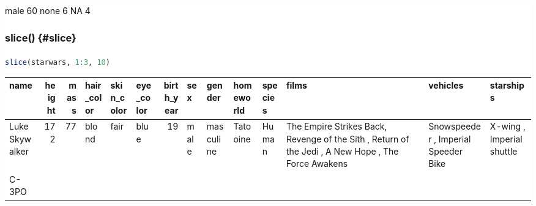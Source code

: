   <tr>
   <td style="text-align:left;"> male </td>
   <td style="text-align:right;"> 60 </td>
  </tr>
  <tr>
   <td style="text-align:left;"> none </td>
   <td style="text-align:right;"> 6 </td>
  </tr>
  <tr>
   <td style="text-align:left;"> NA </td>
   <td style="text-align:right;"> 4 </td>
  </tr>
</tbody>
</table>

</div>


### slice() {#slice}


```r
slice(starwars, 1:3, 10)
```

<div class="kable-table">

<table>
 <thead>
  <tr>
   <th style="text-align:left;"> name </th>
   <th style="text-align:right;"> height </th>
   <th style="text-align:right;"> mass </th>
   <th style="text-align:left;"> hair_color </th>
   <th style="text-align:left;"> skin_color </th>
   <th style="text-align:left;"> eye_color </th>
   <th style="text-align:right;"> birth_year </th>
   <th style="text-align:left;"> sex </th>
   <th style="text-align:left;"> gender </th>
   <th style="text-align:left;"> homeworld </th>
   <th style="text-align:left;"> species </th>
   <th style="text-align:left;"> films </th>
   <th style="text-align:left;"> vehicles </th>
   <th style="text-align:left;"> starships </th>
  </tr>
 </thead>
<tbody>
  <tr>
   <td style="text-align:left;"> Luke Skywalker </td>
   <td style="text-align:right;"> 172 </td>
   <td style="text-align:right;"> 77 </td>
   <td style="text-align:left;"> blond </td>
   <td style="text-align:left;"> fair </td>
   <td style="text-align:left;"> blue </td>
   <td style="text-align:right;"> 19 </td>
   <td style="text-align:left;"> male </td>
   <td style="text-align:left;"> masculine </td>
   <td style="text-align:left;"> Tatooine </td>
   <td style="text-align:left;"> Human </td>
   <td style="text-align:left;"> The Empire Strikes Back, Revenge of the Sith    , Return of the Jedi     , A New Hope             , The Force Awakens </td>
   <td style="text-align:left;"> Snowspeeder          , Imperial Speeder Bike </td>
   <td style="text-align:left;"> X-wing          , Imperial shuttle </td>
  </tr>
  <tr>
   <td style="text-align:left;"> C-3PO </td>